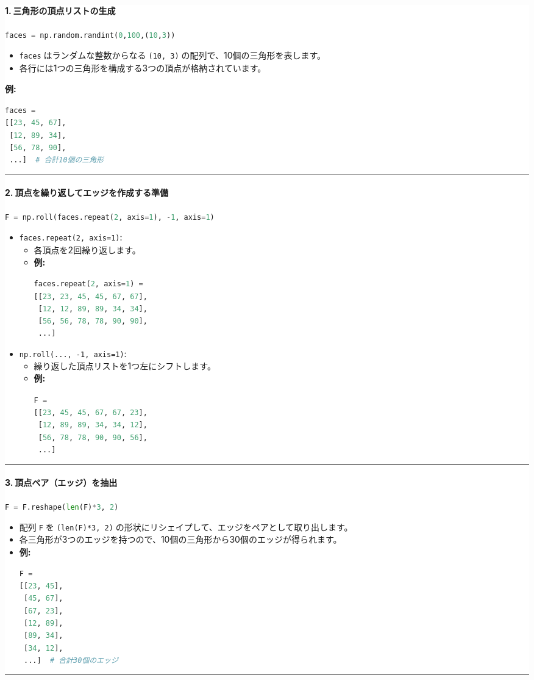 #### **1. 三角形の頂点リストの生成**
```python
faces = np.random.randint(0,100,(10,3))
```
- `faces` はランダムな整数からなる `(10, 3)` の配列で、10個の三角形を表します。
- 各行には1つの三角形を構成する3つの頂点が格納されています。

**例:**
```python
faces = 
[[23, 45, 67],
 [12, 89, 34],
 [56, 78, 90],
 ...]  # 合計10個の三角形
```

---

#### **2. 頂点を繰り返してエッジを作成する準備**
```python
F = np.roll(faces.repeat(2, axis=1), -1, axis=1)
```
- `faces.repeat(2, axis=1)`:
  - 各頂点を2回繰り返します。
  - **例:**
    ```python
    faces.repeat(2, axis=1) = 
    [[23, 23, 45, 45, 67, 67],
     [12, 12, 89, 89, 34, 34],
     [56, 56, 78, 78, 90, 90],
     ...]
    ```
- `np.roll(..., -1, axis=1)`:
  - 繰り返した頂点リストを1つ左にシフトします。
  - **例:**
    ```python
    F = 
    [[23, 45, 45, 67, 67, 23], 
     [12, 89, 89, 34, 34, 12],
     [56, 78, 78, 90, 90, 56],
     ...]
    ```

---

#### **3. 頂点ペア（エッジ）を抽出**
```python
F = F.reshape(len(F)*3, 2)
```
- 配列 `F` を `(len(F)*3, 2)` の形状にリシェイプして、エッジをペアとして取り出します。
- 各三角形が3つのエッジを持つので、10個の三角形から30個のエッジが得られます。
- **例:**
    ```python
    F = 
    [[23, 45],
     [45, 67],
     [67, 23],
     [12, 89],
     [89, 34],
     [34, 12],
     ...]  # 合計30個のエッジ
    ```

---